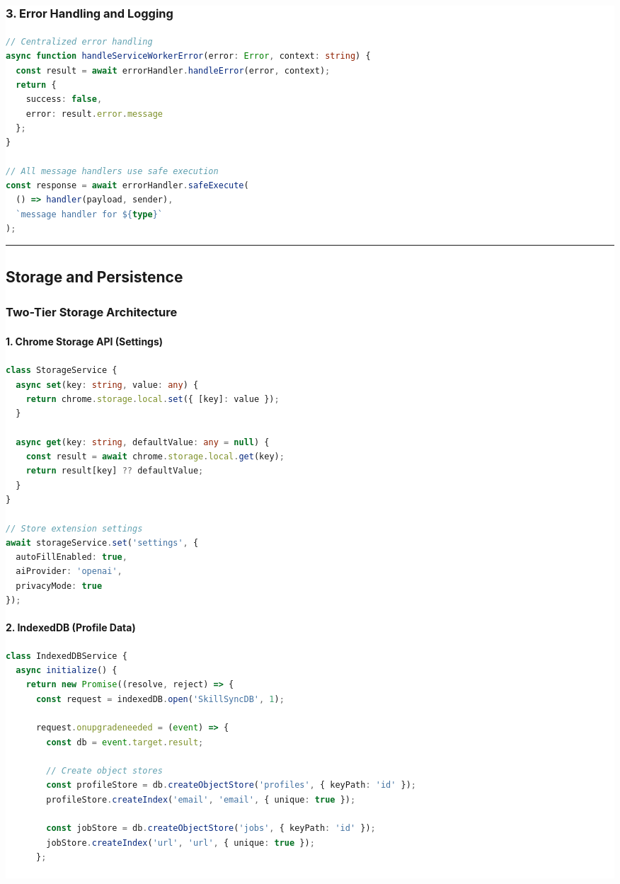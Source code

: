 
### 3. Error Handling and Logging
```typescript
// Centralized error handling
async function handleServiceWorkerError(error: Error, context: string) {
  const result = await errorHandler.handleError(error, context);
  return {
    success: false,
    error: result.error.message
  };
}

// All message handlers use safe execution
const response = await errorHandler.safeExecute(
  () => handler(payload, sender),
  `message handler for ${type}`
);
```

---

## Storage and Persistence

### Two-Tier Storage Architecture

#### 1. Chrome Storage API (Settings)
```typescript
class StorageService {
  async set(key: string, value: any) {
    return chrome.storage.local.set({ [key]: value });
  }
  
  async get(key: string, defaultValue: any = null) {
    const result = await chrome.storage.local.get(key);
    return result[key] ?? defaultValue;
  }
}

// Store extension settings
await storageService.set('settings', {
  autoFillEnabled: true,
  aiProvider: 'openai',
  privacyMode: true
});
```

#### 2. IndexedDB (Profile Data)
```typescript
class IndexedDBService {
  async initialize() {
    return new Promise((resolve, reject) => {
      const request = indexedDB.open('SkillSyncDB', 1);
      
      request.onupgradeneeded = (event) => {
        const db = event.target.result;
        
        // Create object stores
        const profileStore = db.createObjectStore('profiles', { keyPath: 'id' });
        profileStore.createIndex('email', 'email', { unique: true });
        
        const jobStore = db.createObjectStore('jobs', { keyPath: 'id' });
        jobStore.createIndex('url', 'url', { unique: true });
      };
      
```